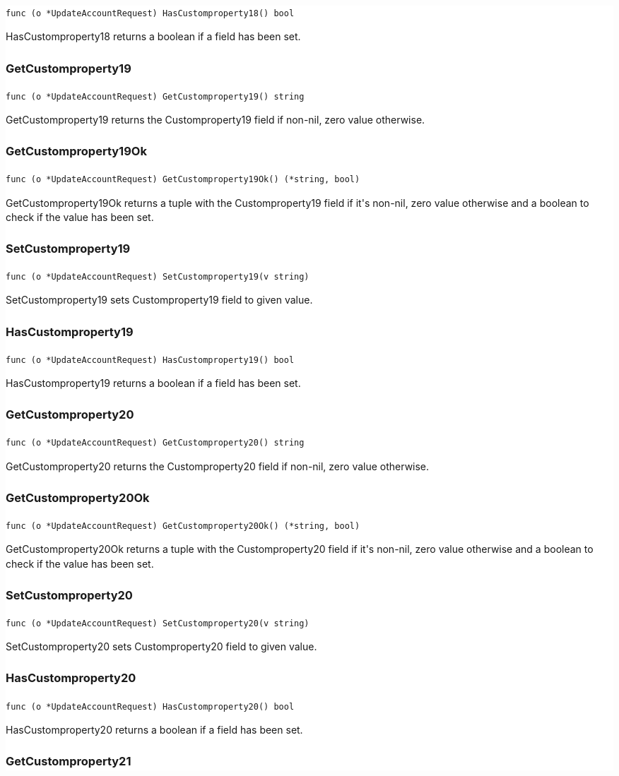`func (o *UpdateAccountRequest) HasCustomproperty18() bool`

HasCustomproperty18 returns a boolean if a field has been set.

### GetCustomproperty19

`func (o *UpdateAccountRequest) GetCustomproperty19() string`

GetCustomproperty19 returns the Customproperty19 field if non-nil, zero value otherwise.

### GetCustomproperty19Ok

`func (o *UpdateAccountRequest) GetCustomproperty19Ok() (*string, bool)`

GetCustomproperty19Ok returns a tuple with the Customproperty19 field if it's non-nil, zero value otherwise
and a boolean to check if the value has been set.

### SetCustomproperty19

`func (o *UpdateAccountRequest) SetCustomproperty19(v string)`

SetCustomproperty19 sets Customproperty19 field to given value.

### HasCustomproperty19

`func (o *UpdateAccountRequest) HasCustomproperty19() bool`

HasCustomproperty19 returns a boolean if a field has been set.

### GetCustomproperty20

`func (o *UpdateAccountRequest) GetCustomproperty20() string`

GetCustomproperty20 returns the Customproperty20 field if non-nil, zero value otherwise.

### GetCustomproperty20Ok

`func (o *UpdateAccountRequest) GetCustomproperty20Ok() (*string, bool)`

GetCustomproperty20Ok returns a tuple with the Customproperty20 field if it's non-nil, zero value otherwise
and a boolean to check if the value has been set.

### SetCustomproperty20

`func (o *UpdateAccountRequest) SetCustomproperty20(v string)`

SetCustomproperty20 sets Customproperty20 field to given value.

### HasCustomproperty20

`func (o *UpdateAccountRequest) HasCustomproperty20() bool`

HasCustomproperty20 returns a boolean if a field has been set.

### GetCustomproperty21
